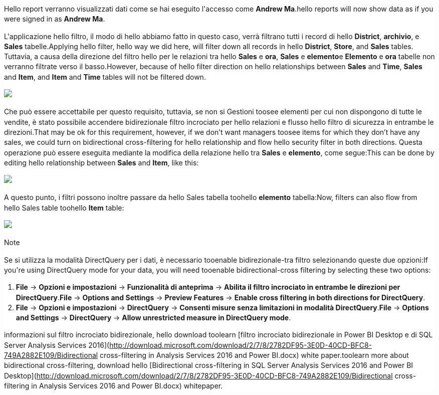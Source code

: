    <span data-ttu-id="a78d3-136">Hello report verranno visualizzati dati come se hai eseguito l'accesso come **Andrew Ma**.</span><span class="sxs-lookup"><span data-stu-id="a78d3-136">hello reports will now show data as if you were signed in as **Andrew Ma**.</span></span>

<span data-ttu-id="a78d3-137">L'applicazione hello filtro, il modo di hello abbiamo fatto in questo caso, verrà filtrano tutti i record di hello **District**, **archivio**, e **Sales** tabelle.</span><span class="sxs-lookup"><span data-stu-id="a78d3-137">Applying hello filter, hello way we did here, will filter down all records in hello **District**, **Store**, and **Sales** tables.</span></span> <span data-ttu-id="a78d3-138">Tuttavia, a causa della direzione del filtro hello per le relazioni tra hello **Sales** e **ora**, **Sales** e **elemento**e **Elemento** e **ora** tabelle non verranno filtrate verso il basso.</span><span class="sxs-lookup"><span data-stu-id="a78d3-138">However, because of hello filter direction on hello relationships between **Sales** and **Time**, **Sales** and **Item**, and **Item** and **Time** tables will not be filtered down.</span></span>

![](media/power-bi-embedded-rls/pbi-embedded-rls-diagram-view-9.png)

<span data-ttu-id="a78d3-139">Che può essere accettabile per questo requisito, tuttavia, se non si Gestioni toosee elementi per cui non dispongono di tutte le vendite, è stato possibile accendere bidirezionale filtro incrociato per hello relazioni e flusso hello filtro di sicurezza in entrambe le direzioni.</span><span class="sxs-lookup"><span data-stu-id="a78d3-139">That may be ok for this requirement, however, if we don’t want managers toosee items for which they don’t have any sales, we could turn on bidirectional cross-filtering for hello relationship and flow hello security filter in both directions.</span></span> <span data-ttu-id="a78d3-140">Questa operazione può essere eseguita mediante la modifica della relazione hello tra **Sales** e **elemento**, come segue:</span><span class="sxs-lookup"><span data-stu-id="a78d3-140">This can be done by editing hello relationship between **Sales** and **Item**, like this:</span></span>

![](media/power-bi-embedded-rls/pbi-embedded-rls-edit-relationship-10.png)

<span data-ttu-id="a78d3-141">A questo punto, i filtri possono inoltre passare da hello Sales tabella toohello **elemento** tabella:</span><span class="sxs-lookup"><span data-stu-id="a78d3-141">Now, filters can also flow from hello Sales table toohello **Item** table:</span></span>

![](media/power-bi-embedded-rls/pbi-embedded-rls-diagram-view-11.png)

> [!NOTE]
> <span data-ttu-id="a78d3-142">Se si utilizza la modalità DirectQuery per i dati, è necessario tooenable bidirezionale-tra filtro selezionando queste due opzioni:</span><span class="sxs-lookup"><span data-stu-id="a78d3-142">If you're using DirectQuery mode for your data, you will need tooenable bidirectional-cross filtering by selecting these two options:</span></span>

1. <span data-ttu-id="a78d3-143">**File** -> **Opzioni e impostazioni** -> **Funzionalità di anteprima** -> **Abilita il filtro incrociato in entrambe le direzioni per DirectQuery**.</span><span class="sxs-lookup"><span data-stu-id="a78d3-143">**File** -> **Options and Settings** -> **Preview Features** -> **Enable cross filtering in both directions for DirectQuery**.</span></span>
2. <span data-ttu-id="a78d3-144">**File** -> **Opzioni e impostazioni** -> **DirectQuery** -> **Consenti misure senza limitazioni in modalità DirectQuery**.</span><span class="sxs-lookup"><span data-stu-id="a78d3-144">**File** -> **Options and Settings** -> **DirectQuery** -> **Allow unrestricted measure in DirectQuery mode**.</span></span>

<span data-ttu-id="a78d3-145">informazioni sul filtro incrociato bidirezionale, hello download toolearn [filtro incrociato bidirezionale in Power BI Desktop e di SQL Server Analysis Services 2016](http://download.microsoft.com/download/2/7/8/2782DF95-3E0D-40CD-BFC8-749A2882E109/Bidirectional cross-filtering in Analysis Services 2016 and Power BI.docx) white paper.</span><span class="sxs-lookup"><span data-stu-id="a78d3-145">toolearn more about bidirectional cross-filtering, download hello [Bidirectional cross-filtering in SQL Server Analysis Services 2016 and Power BI Desktop](http://download.microsoft.com/download/2/7/8/2782DF95-3E0D-40CD-BFC8-749A2882E109/Bidirectional cross-filtering in Analysis Services 2016 and Power BI.docx) whitepaper.</span></span>
